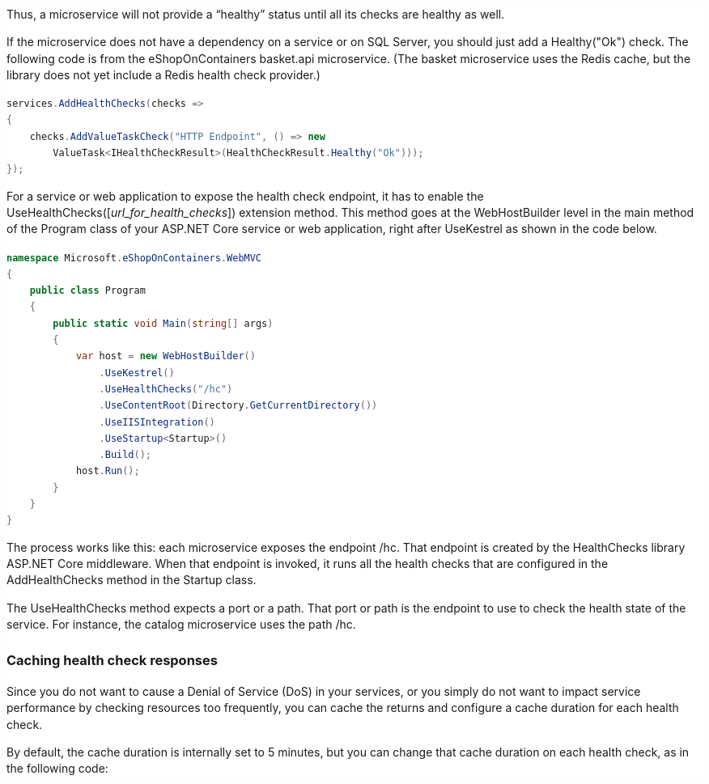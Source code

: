 Thus, a microservice will not provide a “healthy” status until all its checks are healthy as well.

If the microservice does not have a dependency on a service or on SQL Server, you should just add a Healthy("Ok") check. The following code is from the eShopOnContainers basket.api microservice. (The basket microservice uses the Redis cache, but the library does not yet include a Redis health check provider.)

```csharp
services.AddHealthChecks(checks =>
{
    checks.AddValueTaskCheck("HTTP Endpoint", () => new
        ValueTask<IHealthCheckResult>(HealthCheckResult.Healthy("Ok")));
});
```

For a service or web application to expose the health check endpoint, it has to enable the UseHealthChecks(\[*url\_for\_health\_checks*\]) extension method. This method goes at the WebHostBuilder level in the main method of the Program class of your ASP.NET Core service or web application, right after UseKestrel as shown in the code below.

```csharp
namespace Microsoft.eShopOnContainers.WebMVC
{
    public class Program
    {
        public static void Main(string[] args)
        {
            var host = new WebHostBuilder()
                .UseKestrel()
                .UseHealthChecks("/hc")
                .UseContentRoot(Directory.GetCurrentDirectory())
                .UseIISIntegration()
                .UseStartup<Startup>()
                .Build();
            host.Run();
        }
    }
}
```

The process works like this: each microservice exposes the endpoint /hc. That endpoint is created by the HealthChecks library ASP.NET Core middleware. When that endpoint is invoked, it runs all the health checks that are configured in the AddHealthChecks method in the Startup class.

The UseHealthChecks method expects a port or a path. That port or path is the endpoint to use to check the health state of the service. For instance, the catalog microservice uses the path /hc.

### Caching health check responses

Since you do not want to cause a Denial of Service (DoS) in your services, or you simply do not want to impact service performance by checking resources too frequently, you can cache the returns and configure a cache duration for each health check.

By default, the cache duration is internally set to 5 minutes, but you can change that cache duration on each health check, as in the following code:
